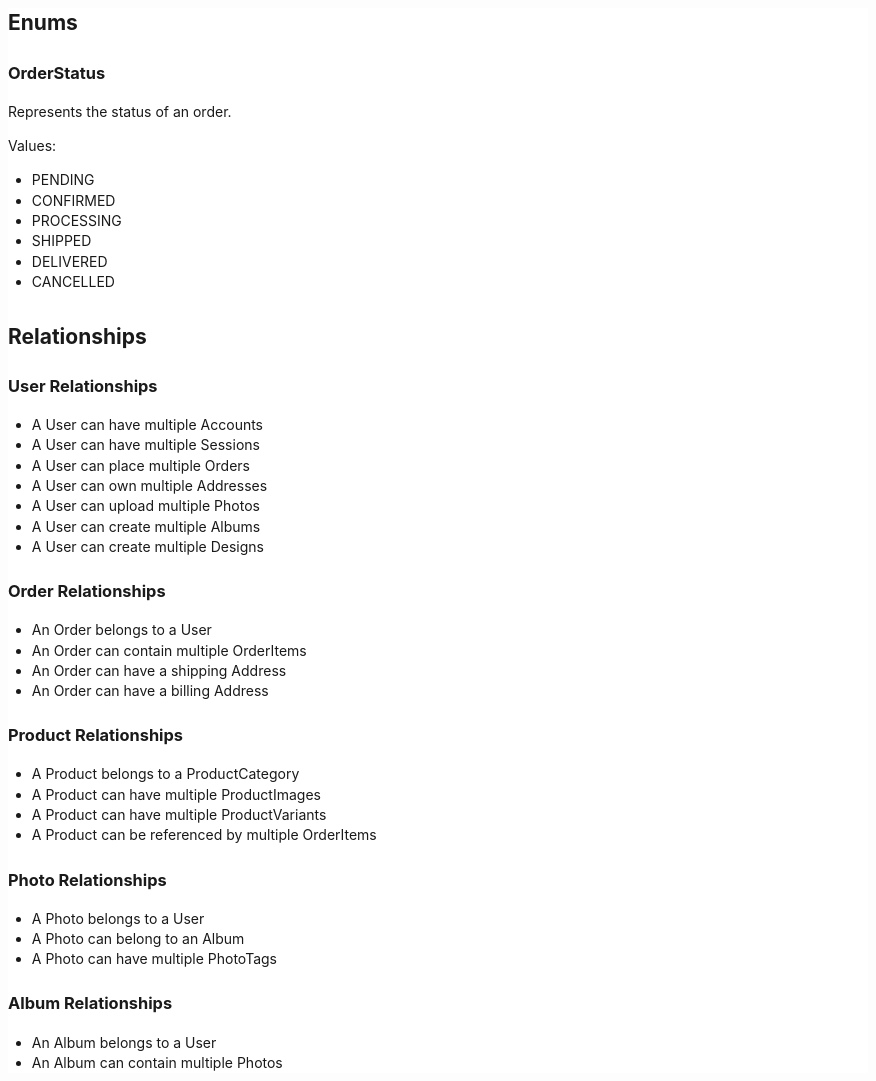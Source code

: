 ## Enums

### OrderStatus

Represents the status of an order.

Values:
- PENDING
- CONFIRMED
- PROCESSING
- SHIPPED
- DELIVERED
- CANCELLED

## Relationships

### User Relationships

- A User can have multiple Accounts
- A User can have multiple Sessions
- A User can place multiple Orders
- A User can own multiple Addresses
- A User can upload multiple Photos
- A User can create multiple Albums
- A User can create multiple Designs

### Order Relationships

- An Order belongs to a User
- An Order can contain multiple OrderItems
- An Order can have a shipping Address
- An Order can have a billing Address

### Product Relationships

- A Product belongs to a ProductCategory
- A Product can have multiple ProductImages
- A Product can have multiple ProductVariants
- A Product can be referenced by multiple OrderItems

### Photo Relationships

- A Photo belongs to a User
- A Photo can belong to an Album
- A Photo can have multiple PhotoTags

### Album Relationships

- An Album belongs to a User
- An Album can contain multiple Photos
